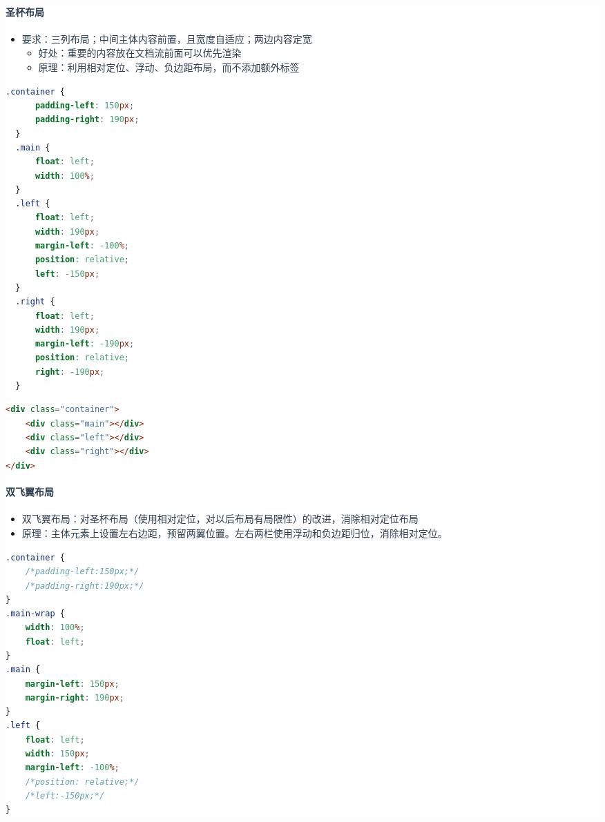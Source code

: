 #### [](https://www.123fe.net/docs/base.html#%E5%9C%A3%E6%9D%AF%E5%B8%83%E5%B1%80)<font style="color:rgb(44, 62, 80);">圣杯布局</font>
+ <font style="color:rgb(44, 62, 80);">要求：三列布局；中间主体内容前置，且宽度自适应；两边内容定宽</font>
    - <font style="color:rgb(44, 62, 80);">好处：重要的内容放在文档流前面可以优先渲染</font>
    - <font style="color:rgb(44, 62, 80);">原理：利用相对定位、浮动、负边距布局，而不添加额外标签</font>

```css
.container {
      padding-left: 150px;
      padding-right: 190px;
  }
  .main {
      float: left;
      width: 100%;
  }
  .left {
      float: left;
      width: 190px;
      margin-left: -100%;
      position: relative;
      left: -150px;
  }
  .right {
      float: left;
      width: 190px;
      margin-left: -190px;
      position: relative;
      right: -190px;
  }
```

```html
<div class="container">
	<div class="main"></div>
	<div class="left"></div>
	<div class="right"></div>
</div>
```

#### [](https://www.123fe.net/docs/base.html#%E5%8F%8C%E9%A3%9E%E7%BF%BC%E5%B8%83%E5%B1%80)<font style="color:rgb(44, 62, 80);">双飞翼布局</font>
+ <font style="color:rgb(44, 62, 80);">双飞翼布局：对圣杯布局（使用相对定位，对以后布局有局限性）的改进，消除相对定位布局</font>
+ <font style="color:rgb(44, 62, 80);">原理：主体元素上设置左右边距，预留两翼位置。左右两栏使用浮动和负边距归位，消除相对定位。</font>

```css
.container {
    /*padding-left:150px;*/
    /*padding-right:190px;*/
}
.main-wrap {
    width: 100%;
    float: left;
}
.main {
    margin-left: 150px;
    margin-right: 190px;
}
.left {
    float: left;
    width: 150px;
    margin-left: -100%;
    /*position: relative;*/
    /*left:-150px;*/
}
```
